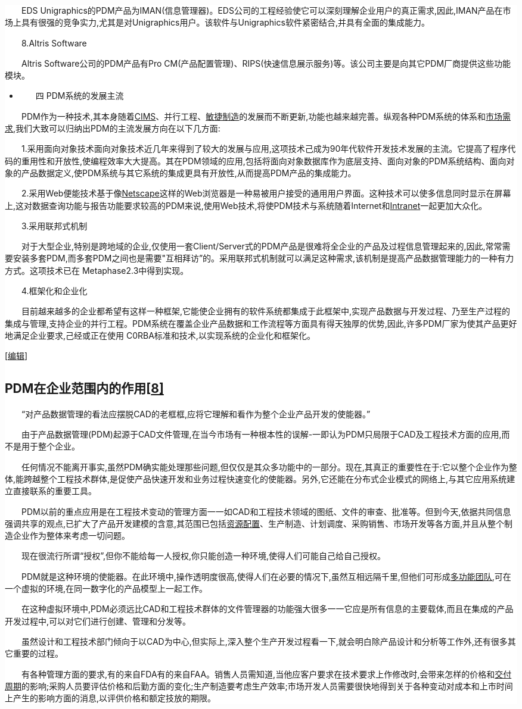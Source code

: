 　　EDS Unigraphics的PDM产品为IMAN(信息管理器)。EDS公司的工程经验使它可以深刻理解企业用户的真正需求,因此,IMAN产品在市场上具有很强的竞争实力,尤其是对Unigraphics用户。该软件与Unigraphics软件紧密结合,并具有全面的集成能力。

　　8.Altris Software

　　Altris Software公司的PDM产品有Pro CM(产品配置管理)、RIPS(快速信息展示服务)等。该公司主要是向其它PDM厂商提供这些功能模块。

- 　　四 PDM系统的发展主流

　　PDM作为一种技术,其本身随着[CIMS](https://wiki.mbalib.com/wiki/CIMS)、并行工程、[敏捷制造](https://wiki.mbalib.com/wiki/敏捷制造)的发展而不断更新,功能也越来越完善。纵观各种PDM系统的体系和[市场需求](https://wiki.mbalib.com/wiki/市场需求),我们大致可以归纳出PDM的主流发展方向在以下几方面:

　　1.采用面向对象技术面向对象技术近几年来得到了较大的发展与应用,这项技术己成为90年代软件开发技术发展的主流。它提高了程序代码的重用性和开放性,使编程效率大大提高。其在PDM领域的应用,包括将面向对象数据库作为底层支持、面向对象的PDM系统结构、面向对象的产品数据定义,使PDM系统与其它系统的集成更具有开放性,从而提高PDM产品的集成能力。

　　2.采用Web便能技术基于像[Netscape](https://wiki.mbalib.com/wiki/Netscape)这样的Web浏览器是一种易被用户接受的通用用户界面。这种技术可以使多信息同时显示在屏幕上,这对数据查询功能与报告功能要求较高的PDM来说,使用Web技术,将使PDM技术与系统随着Internet和[Intranet](https://wiki.mbalib.com/wiki/Intranet)一起更加大众化。

　　3.采用联邦式机制

　　对于大型企业,特别是跨地域的企业,仅使用一套Client/Server式的PDM产品是很难将全企业的产品及过程信息管理起来的,因此,常常需要安装多套PDM,而多套PDM之间也是需要"互相拜访”的。采用联邦式机制就可以满足这种需求,该机制是提高产品数据管理能力的一种有力方式。这项技术已在 Metaphase2.3中得到实现。

　　4.框架化和企业化

　　目前越来越多的企业都希望有这样一种框架,它能使企业拥有的软件系统都集成于此框架中,实现产品数据与开发过程、乃至生产过程的集成与管理,支持企业的并行工程。PDM系统在覆盖企业产品数据和工作流程等方面具有得天独厚的优势,因此,许多PDM厂家为使其产品更好地满足企业要求,己经或正在使用 C0RBA标准和技术,以实现系统的企业化和框架化。

[[编辑](https://wiki.mbalib.com/w/index.php?title=产品数据管理&action=edit&section=17)]



## PDM在企业范围内的作用[[8\]](https://wiki.mbalib.com/wiki/产品数据管理#_note-7)

　　“对产品数据管理的看法应摆脱CAD的老框框,应将它理解和看作为整个企业产品开发的使能器。”

　　由于产品数据管理(PDM)起源于CAD文件管理,在当今市场有一种根本性的误解-一即认为PDM只局限于CAD及工程技术方面的应用,而不是用于整个企业。

　　任何情况不能离开事实,虽然PDM确实能处理那些问题,但仅仅是其众多功能中的一部分。现在,其真正的重要性在于:它以整个企业作为整体,能跨越整个工程技术群体,是促使产品快速开发和业务过程快速变化的使能器。另外,它还能在分布式企业模式的网络上,与其它应用系统建立直接联系的重要工具。

　　PDM以前的重点应用是在工程技术变动的管理方面一一如CAD和工程技术领域的图纸、文件的审查、批准等。但到今天,依据共同信息强调共享的观点,已扩大了产品开发建模的含意,其范围已包括[资源配置](https://wiki.mbalib.com/wiki/资源配置)、生产制造、计划调度、采购销售、市场开发等各方面,并且从整个制造企业作为整体来考虑一切问题。

　　现在很流行所谓“授权”,但你不能给每一人授权,你只能创造一种环境,使得人们可能自己给自己授权。

　　PDM就是这种环境的使能器。在此环境中,操作透明度很高,使得人们在必要的情况下,虽然互相远隔千里,但他们可形成[多功能团队](https://wiki.mbalib.com/wiki/多功能团队),可在一个虚拟的环境,在同一数字化的产品模型上一起工作。

　　在这种虚拟环境中,PDM必须远比CAD和工程技术群体的文件管理器的功能强大很多一一它应是所有信息的主要载体,而且在集成的产品开发过程中,可以对它们进行创建、管理和分发等。

　　虽然设计和工程技术部门倾向于以CAD为中心,但实际上,深入整个生产开发过程看一下,就会明白除产品设计和分析等工作外,还有很多其它重要的过程。

　　有各种管理方面的要求,有的来自FDA有的来自FAA。销售人员需知道,当他应客户要求在技术要求上作修改时,会带来怎样的价格和[交付周期](https://wiki.mbalib.com/wiki/交付周期)的影响;采购人员要评估价格和后勤方面的变化;生产制造要考虑生产效率;市场开发人员需要很快地得到关于各种变动对成本和上市时间上产生的影响方面的消息,以评供价格和额定技放的期限。

